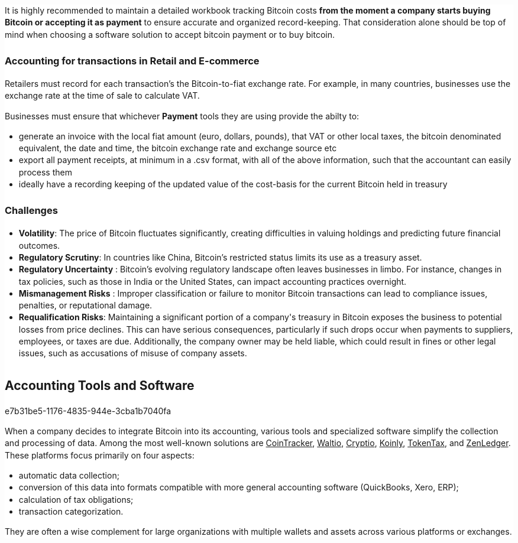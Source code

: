 It is highly recommended to maintain a detailed workbook tracking Bitcoin costs **from the moment a company starts buying Bitcoin or accepting it as payment** to ensure accurate and organized record-keeping. That consideration alone should be top of mind when choosing a software solution to accept bitcoin payment or to buy bitcoin.

### Accounting for transactions in Retail and E-commerce

Retailers must record for each transaction’s the Bitcoin-to-fiat exchange rate. For example, in many countries, businesses use the exchange rate at the time of sale to calculate VAT.

Businesses must ensure that whichever **Payment** tools they are using provide the abilty to:
- generate an invoice with the local fiat amount (euro, dollars, pounds), that VAT or other local taxes, the bitcoin denominated equivalent, the date and time, the bitcoin exchange rate and exchange source etc
- export all payment receipts, at minimum in a .csv format, with all of the above information, such that the accountant can easily process them
- ideally have a recording keeping of the updated value of the cost-basis for the current Bitcoin held in treasury

### Challenges

- **Volatility**: The price of Bitcoin fluctuates significantly, creating difficulties in valuing holdings and predicting future financial outcomes.
- **Regulatory Scrutiny**: In countries like China, Bitcoin’s restricted status limits its use as a treasury asset.
- **Regulatory Uncertainty** : Bitcoin’s evolving regulatory landscape often leaves businesses in limbo. For instance, changes in tax policies, such as those in India or the United States, can impact accounting practices overnight.
- **Mismanagement Risks** : Improper classification or failure to monitor Bitcoin transactions can lead to compliance issues, penalties, or reputational damage.
- **Requalification Risks**: Maintaining a significant portion of a company's treasury in Bitcoin exposes the business to potential losses from price declines. This can have serious consequences, particularly if such drops occur when payments to suppliers, employees, or taxes are due. Additionally, the company owner may be held liable, which could result in fines or other legal issues, such as accusations of misuse of company assets.


## Accounting Tools and Software
<chapterId>e7b31be5-1176-4835-944e-3cba1b7040fa</chapterId>

When a company decides to integrate Bitcoin into its accounting, various tools and specialized software simplify the collection and processing of data. Among the most well-known solutions are [CoinTracker](https://www.cointracker.io/), [Waltio](https://www.waltio.com/), [Cryptio](https://cryptio.co/), [Koinly](https://koinly.io/), [TokenTax](https://tokentax.co/), and [ZenLedger](https://zenledger.io/). These platforms focus primarily on four aspects:
- automatic data collection;
- conversion of this data into formats compatible with more general accounting software (QuickBooks, Xero, ERP);
- calculation of tax obligations;
- transaction categorization.

They are often a wise complement for large organizations with multiple wallets and assets across various platforms or exchanges.
